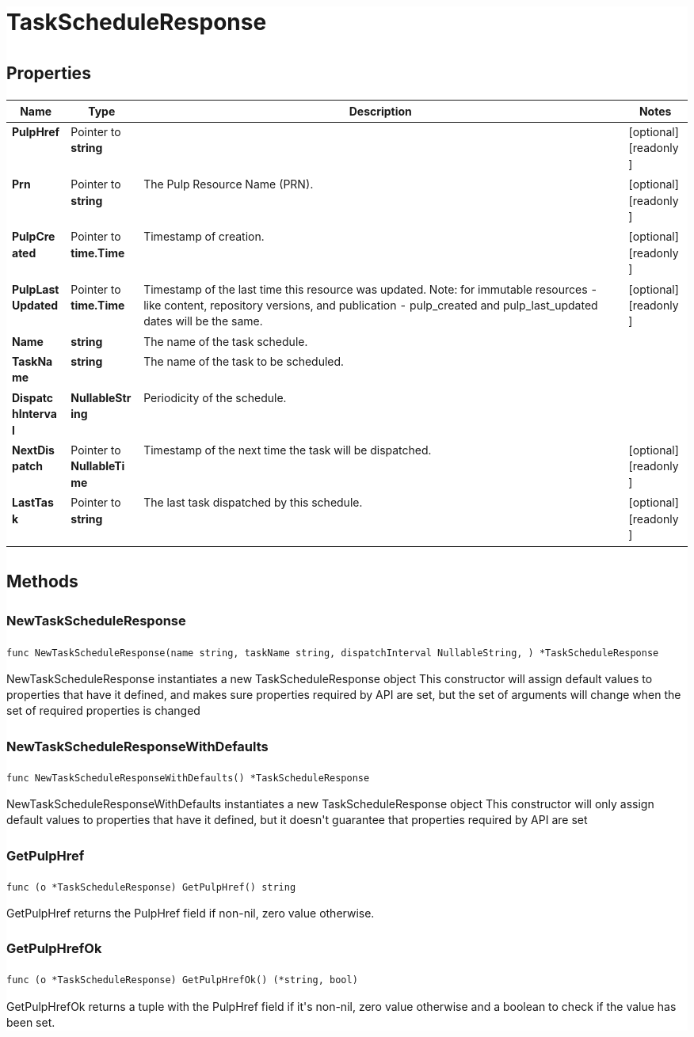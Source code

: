 # TaskScheduleResponse

## Properties

Name | Type | Description | Notes
------------ | ------------- | ------------- | -------------
**PulpHref** | Pointer to **string** |  | [optional] [readonly] 
**Prn** | Pointer to **string** | The Pulp Resource Name (PRN). | [optional] [readonly] 
**PulpCreated** | Pointer to **time.Time** | Timestamp of creation. | [optional] [readonly] 
**PulpLastUpdated** | Pointer to **time.Time** | Timestamp of the last time this resource was updated. Note: for immutable resources - like content, repository versions, and publication - pulp_created and pulp_last_updated dates will be the same. | [optional] [readonly] 
**Name** | **string** | The name of the task schedule. | 
**TaskName** | **string** | The name of the task to be scheduled. | 
**DispatchInterval** | **NullableString** | Periodicity of the schedule. | 
**NextDispatch** | Pointer to **NullableTime** | Timestamp of the next time the task will be dispatched. | [optional] [readonly] 
**LastTask** | Pointer to **string** | The last task dispatched by this schedule. | [optional] [readonly] 

## Methods

### NewTaskScheduleResponse

`func NewTaskScheduleResponse(name string, taskName string, dispatchInterval NullableString, ) *TaskScheduleResponse`

NewTaskScheduleResponse instantiates a new TaskScheduleResponse object
This constructor will assign default values to properties that have it defined,
and makes sure properties required by API are set, but the set of arguments
will change when the set of required properties is changed

### NewTaskScheduleResponseWithDefaults

`func NewTaskScheduleResponseWithDefaults() *TaskScheduleResponse`

NewTaskScheduleResponseWithDefaults instantiates a new TaskScheduleResponse object
This constructor will only assign default values to properties that have it defined,
but it doesn't guarantee that properties required by API are set

### GetPulpHref

`func (o *TaskScheduleResponse) GetPulpHref() string`

GetPulpHref returns the PulpHref field if non-nil, zero value otherwise.

### GetPulpHrefOk

`func (o *TaskScheduleResponse) GetPulpHrefOk() (*string, bool)`

GetPulpHrefOk returns a tuple with the PulpHref field if it's non-nil, zero value otherwise
and a boolean to check if the value has been set.
